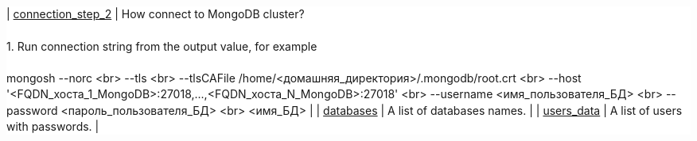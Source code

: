 | <a name="output_connection_step_2"></a> [connection\_step\_2](#output\_connection\_step\_2) | How connect to MongoDB cluster?<br><br>    1. Run connection string from the output value, for example<br><br>      mongosh --norc \<br>        --tls \<br>        --tlsCAFile /home/<домашняя\_директория>/.mongodb/root.crt \<br>        --host '<FQDN\_хоста\_1\_MongoDB>:27018,...,<FQDN\_хоста\_N\_MongoDB>:27018' \<br>        --username <имя\_пользователя\_БД> \<br>        --password <пароль\_пользователя\_БД> \<br>        <имя\_БД> |
| <a name="output_databases"></a> [databases](#output\_databases) | A list of databases names. |
| <a name="output_users_data"></a> [users\_data](#output\_users\_data) | A list of users with passwords. |

